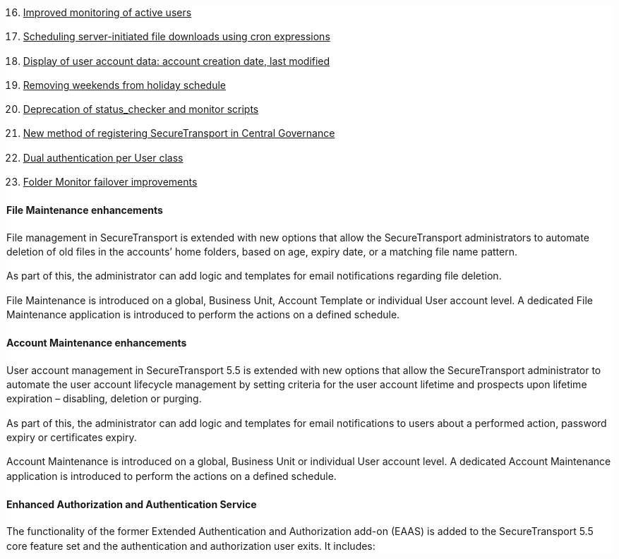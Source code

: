 16. [Improved monitoring of active users](#improved)

17. [Scheduling server-initiated file downloads using cron expressions](#scheduli)

18. [Display of user account data: account creation date, last modified](#display)

19. [Removing weekends from holiday schedule](#remove)

20. [Deprecation of status\_checker and monitor scripts](#deprecat)

21. [New method of registering SecureTransport in Central Governance](#removal)

22. [Dual authentication per User class](#dual)

23. [Folder Monitor failover improvements](#folder)



#### <span id="FileRetention"></span>File Maintenance enhancements



File management in SecureTransport is extended with new options that allow the SecureTransport administrators to automate deletion of old files in the accounts’ home folders, based on age, expiry date, or a matching file name pattern.



As part of this, the administrator can add logic and templates for email notifications regarding file deletion.



File Maintenance is introduced on a global, Business Unit, Account Template or individual User account level. A dedicated File Maintenance application is introduced to perform the actions on a defined schedule.



#### <span id="Account"></span>Account Maintenance enhancements



User account management in SecureTransport 5.5 is extended with new options that allow the SecureTransport administrator to automate the user account lifecycle management by setting criteria for the user account lifetime and prospects upon lifetime expiration – disabling, deletion or purging.



As part of this, the administrator can add logic and templates for email notifications to users about a performed action, password expiry or certificates expiry.



Account Maintenance is introduced on a global, Business Unit or individual User account level. A dedicated Account Maintenance application is introduced to perform the actions on a defined schedule.



#### <span id="EAAS"></span>Enhanced Authorization and Authentication Service



The functionality of the former Extended Authentication and Authorization add-on (EAAS) is added to the SecureTransport 5.5 core feature set and the authentication and authorization user exits. It includes:
